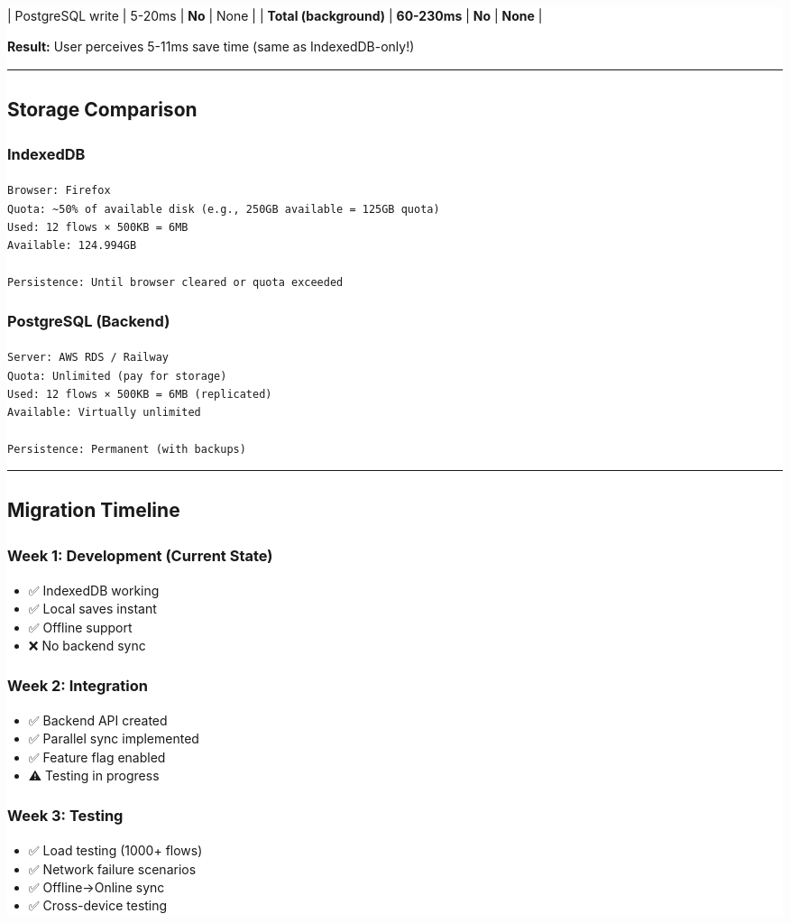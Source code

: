 | PostgreSQL write | 5-20ms | **No** | None |
| **Total (background)** | **60-230ms** | **No** | **None** |

**Result:** User perceives 5-11ms save time (same as IndexedDB-only!)

---

## Storage Comparison

### IndexedDB

```
Browser: Firefox
Quota: ~50% of available disk (e.g., 250GB available = 125GB quota)
Used: 12 flows × 500KB = 6MB
Available: 124.994GB

Persistence: Until browser cleared or quota exceeded
```

### PostgreSQL (Backend)

```
Server: AWS RDS / Railway
Quota: Unlimited (pay for storage)
Used: 12 flows × 500KB = 6MB (replicated)
Available: Virtually unlimited

Persistence: Permanent (with backups)
```

---

## Migration Timeline

### Week 1: Development (Current State)
- ✅ IndexedDB working
- ✅ Local saves instant
- ✅ Offline support
- ❌ No backend sync

### Week 2: Integration
- ✅ Backend API created
- ✅ Parallel sync implemented
- ✅ Feature flag enabled
- ⚠️ Testing in progress

### Week 3: Testing
- ✅ Load testing (1000+ flows)
- ✅ Network failure scenarios
- ✅ Offline→Online sync
- ✅ Cross-device testing
